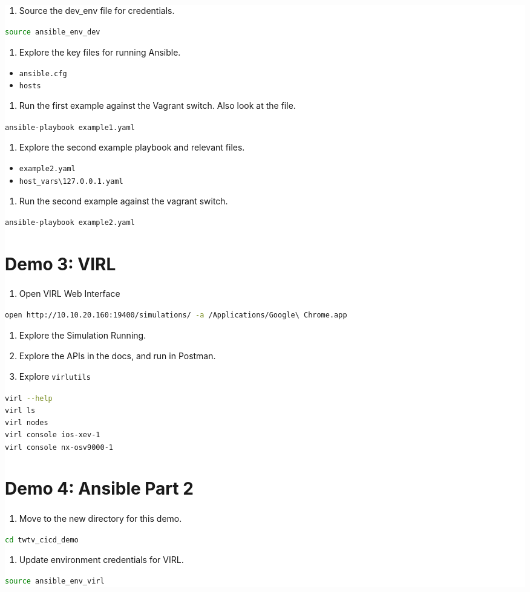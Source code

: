 1. Source the dev_env file for credentials.  

```bash
source ansible_env_dev
```

1. Explore the key files for running Ansible.  
  * `ansible.cfg`
  * `hosts`

1. Run the first example against the Vagrant switch. Also look at the file.  

```bash
ansible-playbook example1.yaml
```

1. Explore the second example playbook and relevant files.  
  * `example2.yaml`
  * `host_vars\127.0.0.1.yaml`

1. Run the second example against the vagrant switch.  

```bash
ansible-playbook example2.yaml
```

# Demo 3: VIRL

1. Open VIRL Web Interface

```bash
open http://10.10.20.160:19400/simulations/ -a /Applications/Google\ Chrome.app
```

1. Explore the Simulation Running.  

1. Explore the APIs in the docs, and run in Postman.  

1. Explore `virlutils`

```bash
virl --help
virl ls
virl nodes
virl console ios-xev-1
virl console nx-osv9000-1
```

# Demo 4: Ansible Part 2

1. Move to the new directory for this demo.  

```bash
cd twtv_cicd_demo
```

1. Update environment credentials for VIRL.  

```bash
source ansible_env_virl
```
